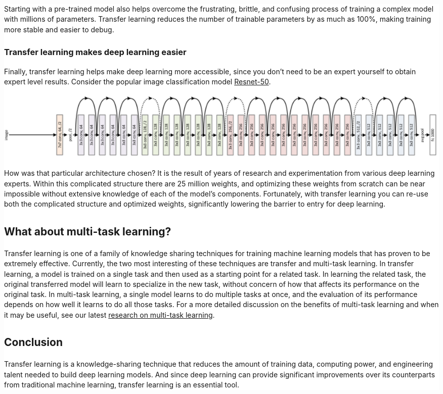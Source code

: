 Starting with a pre-trained model also helps overcome the frustrating, brittle,
and confusing process of training a complex model with millions of parameters.
Transfer learning reduces the number of trainable parameters by as much as
100%, making training more stable and easier to debug.

### Transfer learning makes deep learning easier

Finally, transfer learning helps make deep learning more accessible, since you
don’t need to be an expert yourself to obtain expert level results. Consider
the popular image classification model
[Resnet-50](https://arxiv.org/abs/1512.03385).

![](/images/editor_uploads/2018-09-18-181622-resnet50.png)

How was that particular architecture chosen? It is the result of years of
research and experimentation from various deep learning experts. Within this
complicated structure there are 25 million weights, and optimizing these
weights from scratch can be near impossible without extensive knowledge of each
of the model’s components. Fortunately, with transfer learning you can re-use
both the complicated structure and optimized weights, significantly lowering
the barrier to entry for deep learning.

## What about multi-task learning?

Transfer learning is one of a family of knowledge sharing techniques for
training machine learning models that has proven to be extremely effective.
Currently, the two most interesting of these techniques are transfer and
multi-task learning. In transfer learning, a model is trained on a single task
and then used as a starting point for a related task. In learning the related
task, the original transferred model will learn to specialize in the new task,
without concern of how that affects its performance on the original task. In
multi-task learning, a single model learns to do multiple tasks at once, and
the evaluation of its performance depends on how well it learns to do all
those tasks. For a more detailed discussion on the benefits of multi-task
learning and when it may be useful, see our latest [research on multi-task
learning](https://blog.fastforwardlabs.com/2018/07/24/ff08-launch.html).

## Conclusion

Transfer learning is a knowledge-sharing technique that reduces the amount of
training data, computing power, and engineering talent needed to build deep
learning models. And since deep learning can provide significant improvements
over its counterparts from traditional machine learning, transfer learning is
an essential tool.